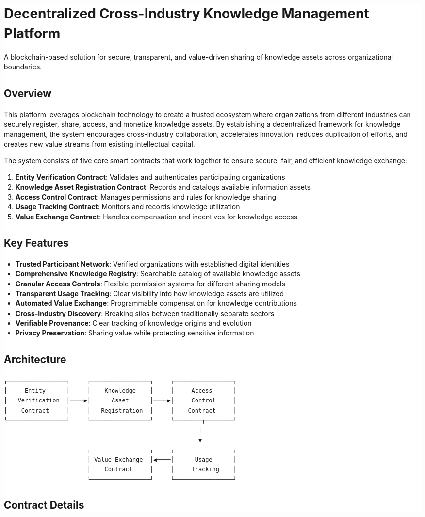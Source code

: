 # Decentralized Cross-Industry Knowledge Management Platform

A blockchain-based solution for secure, transparent, and value-driven sharing of knowledge assets across organizational boundaries.

## Overview

This platform leverages blockchain technology to create a trusted ecosystem where organizations from different industries can securely register, share, access, and monetize knowledge assets. By establishing a decentralized framework for knowledge management, the system encourages cross-industry collaboration, accelerates innovation, reduces duplication of efforts, and creates new value streams from existing intellectual capital.

The system consists of five core smart contracts that work together to ensure secure, fair, and efficient knowledge exchange:

1. **Entity Verification Contract**: Validates and authenticates participating organizations
2. **Knowledge Asset Registration Contract**: Records and catalogs available information assets
3. **Access Control Contract**: Manages permissions and rules for knowledge sharing
4. **Usage Tracking Contract**: Monitors and records knowledge utilization
5. **Value Exchange Contract**: Handles compensation and incentives for knowledge access

## Key Features

- **Trusted Participant Network**: Verified organizations with established digital identities
- **Comprehensive Knowledge Registry**: Searchable catalog of available knowledge assets
- **Granular Access Controls**: Flexible permission systems for different sharing models
- **Transparent Usage Tracking**: Clear visibility into how knowledge assets are utilized
- **Automated Value Exchange**: Programmable compensation for knowledge contributions
- **Cross-Industry Discovery**: Breaking silos between traditionally separate sectors
- **Verifiable Provenance**: Clear tracking of knowledge origins and evolution
- **Privacy Preservation**: Sharing value while protecting sensitive information

## Architecture

```
┌─────────────────┐     ┌─────────────────┐     ┌─────────────────┐
│     Entity      │     │    Knowledge    │     │     Access      │
│   Verification  │────▶│      Asset      │────▶│     Control     │
│    Contract     │     │   Registration  │     │    Contract     │
└─────────────────┘     └─────────────────┘     └────────┬────────┘
                                                        │
                                                        ▼
                        ┌─────────────────┐     ┌─────────────────┐
                        │ Value Exchange  │◀────│      Usage      │
                        │    Contract     │     │     Tracking    │
                        └─────────────────┘     └─────────────────┘
```

## Contract Details
